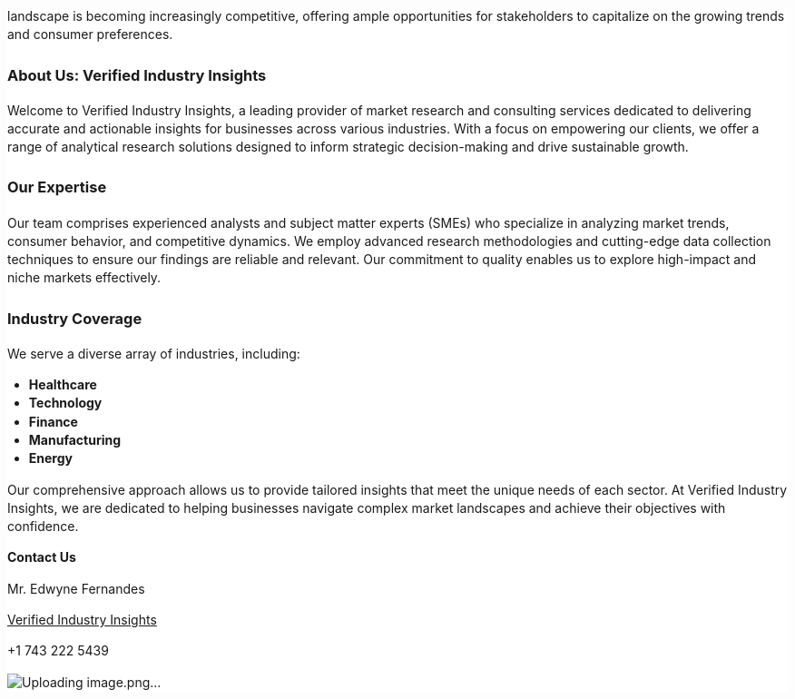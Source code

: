 landscape is becoming increasingly competitive, offering ample opportunities for stakeholders to capitalize on the growing trends and consumer preferences.</p><h3>About Us: Verified Industry Insights</h3><p>Welcome to Verified Industry Insights, a leading provider of market research and consulting services dedicated to delivering accurate and actionable insights for businesses across various industries. With a focus on empowering our clients, we offer a range of analytical research solutions designed to inform strategic decision-making and drive sustainable growth.</p><h3>Our Expertise</h3><p>Our team comprises experienced analysts and subject matter experts (SMEs) who specialize in analyzing market trends, consumer behavior, and competitive dynamics. We employ advanced research methodologies and cutting-edge data collection techniques to ensure our findings are reliable and relevant. Our commitment to quality enables us to explore high-impact and niche markets effectively.</p><h3>Industry Coverage</h3><p>We serve a diverse array of industries, including:</p><ul><li><strong>Healthcare</strong></li><li><strong>Technology</strong></li><li><strong>Finance</strong></li><li><strong>Manufacturing</strong></li><li><strong>Energy</strong></li></ul><p>Our comprehensive approach allows us to provide tailored insights that meet the unique needs of each sector. At Verified Industry Insights, we are dedicated to helping businesses navigate complex market landscapes and achieve their objectives with confidence.</p><p><strong>Contact Us</strong></p><p>Mr. Edwyne Fernandes</p><p><a href="https://www.verifiedindustryinsights.com/">Verified Industry Insights</a></p><p>+1 743 222 5439</p>
![Uploading image.png…]()
